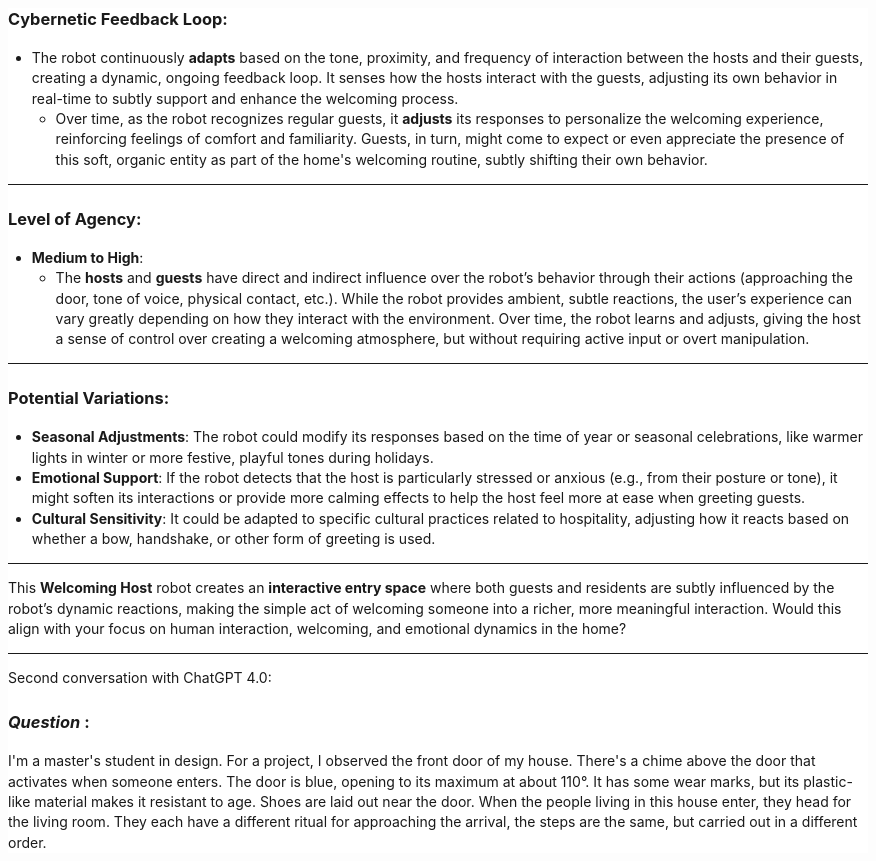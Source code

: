 
### **Cybernetic Feedback Loop**:

- The robot continuously **adapts** based on the tone, proximity, and frequency of interaction between the hosts and their guests, creating a dynamic, ongoing feedback loop. It senses how the hosts interact with the guests, adjusting its own behavior in real-time to subtly support and enhance the welcoming process.
    - Over time, as the robot recognizes regular guests, it **adjusts** its responses to personalize the welcoming experience, reinforcing feelings of comfort and familiarity. Guests, in turn, might come to expect or even appreciate the presence of this soft, organic entity as part of the home's welcoming routine, subtly shifting their own behavior.

---

### **Level of Agency**:

- **Medium to High**:
    - The **hosts** and **guests** have direct and indirect influence over the robot’s behavior through their actions (approaching the door, tone of voice, physical contact, etc.). While the robot provides ambient, subtle reactions, the user’s experience can vary greatly depending on how they interact with the environment. Over time, the robot learns and adjusts, giving the host a sense of control over creating a welcoming atmosphere, but without requiring active input or overt manipulation.

---

### **Potential Variations:**

- **Seasonal Adjustments**: The robot could modify its responses based on the time of year or seasonal celebrations, like warmer lights in winter or more festive, playful tones during holidays.
- **Emotional Support**: If the robot detects that the host is particularly stressed or anxious (e.g., from their posture or tone), it might soften its interactions or provide more calming effects to help the host feel more at ease when greeting guests.
- **Cultural Sensitivity**: It could be adapted to specific cultural practices related to hospitality, adjusting how it reacts based on whether a bow, handshake, or other form of greeting is used.

---

This **Welcoming Host** robot creates an **interactive entry space** where both guests and residents are subtly influenced by the robot’s dynamic reactions, making the simple act of welcoming someone into a richer, more meaningful interaction. Would this align with your focus on human interaction, welcoming, and emotional dynamics in the home?


---

Second conversation with ChatGPT 4.0: 

### *Question* :

I'm a master's student in design. For a project, I observed the front door of my house. There's a chime above the door that activates when someone enters. The door is blue, opening to its maximum at about 110°. It has some wear marks, but its plastic-like material makes it resistant to age. Shoes are laid out near the door. When the people living in this house enter, they head for the living room. They each have a different ritual for approaching the arrival, the steps are the same, but carried out in a different order.
